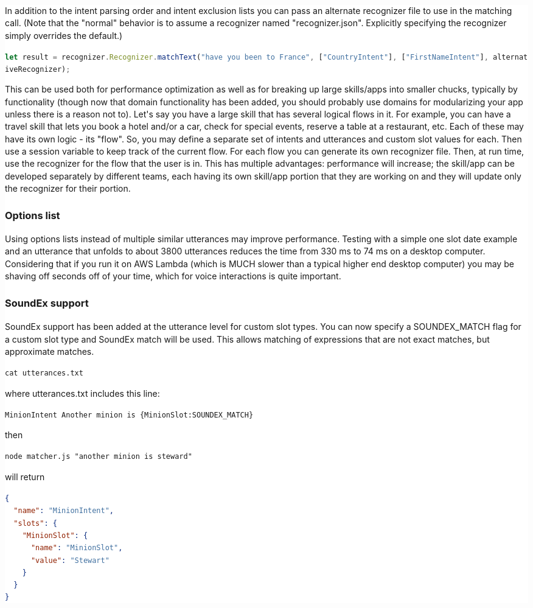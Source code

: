 In addition to the intent parsing order and intent exclusion lists you can pass
an alternate recognizer file to use in the matching call. (Note that the "normal" behavior is to assume a recognizer
named "recognizer.json".  Explicitly specifying the recognizer simply overrides the default.)

```javascript
let result = recognizer.Recognizer.matchText("have you been to France", ["CountryIntent"], ["FirstNameIntent"], alternativeRecognizer);
```

This can be used both
for performance optimization as well as for breaking up large skills/apps into
smaller chucks, typically by functionality (though now that domain functionality has been added, you should probably
use domains for modularizing your app unless there is a reason not to).  Let's say you have a large skill
that has several logical flows in it.  For example, you can have a travel skill
that lets you book a hotel and/or a car, check for special events, reserve a
table at a restaurant, etc.  Each of these may have its own logic - its "flow".
So, you may define a separate set of intents and utterances and custom slot
values for each.  Then use a session variable to keep track of the current flow.
For each flow you can generate its own recognizer file.  Then, at run time, use
the recognizer for the flow that the user is in.
This has multiple advantages: performance will increase; the skill/app can be
developed separately by different teams, each having its own skill/app portion
that they are working on and they will update only the recognizer for their
portion.

### Options list

Using options lists instead of multiple similar utterances may
improve performance. Testing with a simple one slot date example and an utterance
that unfolds to about 3800 utterances reduces the time from 330 ms to 74 ms on
a desktop computer.  Considering that if you run it on AWS Lambda (which is MUCH slower
than a typical higher end desktop computer) you may be shaving off seconds off of
your time, which for voice interactions is quite important.

### SoundEx support

SoundEx support has been added at the utterance level for custom slot types.
You can now specify a SOUNDEX_MATCH flag for a custom slot type and SoundEx match
will be used.  This allows matching of expressions that are not exact matches, but
approximate matches.

```shell
cat utterances.txt
```
where utterances.txt includes this line:

```
MinionIntent Another minion is {MinionSlot:SOUNDEX_MATCH}
```
then
```shell
node matcher.js "another minion is steward"
```
will return
```json
{
  "name": "MinionIntent",
  "slots": {
    "MinionSlot": {
      "name": "MinionSlot",
      "value": "Stewart"
    }
  }
}
```